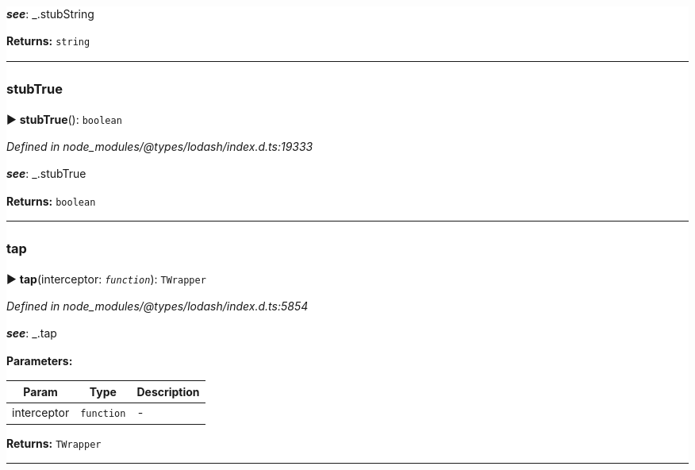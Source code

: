 *__see__*: _.stubString





**Returns:** `string`





___

<a id="stubtrue"></a>

###  stubTrue

► **stubTrue**(): `boolean`



*Defined in node_modules/@types/lodash/index.d.ts:19333*


*__see__*: _.stubTrue





**Returns:** `boolean`





___

<a id="tap"></a>

###  tap

► **tap**(interceptor: *`function`*): `TWrapper`



*Defined in node_modules/@types/lodash/index.d.ts:5854*


*__see__*: _.tap



**Parameters:**

| Param | Type | Description |
| ------ | ------ | ------ |
| interceptor | `function`   |  - |





**Returns:** `TWrapper`





___
